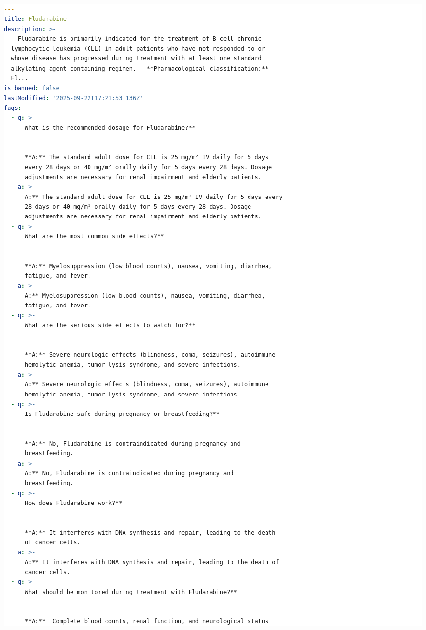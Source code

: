```yaml
---
title: Fludarabine
description: >-
  - Fludarabine is primarily indicated for the treatment of B-cell chronic
  lymphocytic leukemia (CLL) in adult patients who have not responded to or
  whose disease has progressed during treatment with at least one standard
  alkylating-agent-containing regimen. - **Pharmacological classification:**
  Fl...
is_banned: false
lastModified: '2025-09-22T17:21:53.136Z'
faqs:
  - q: >-
      What is the recommended dosage for Fludarabine?**


      **A:** The standard adult dose for CLL is 25 mg/m² IV daily for 5 days
      every 28 days or 40 mg/m² orally daily for 5 days every 28 days. Dosage
      adjustments are necessary for renal impairment and elderly patients.
    a: >-
      A:** The standard adult dose for CLL is 25 mg/m² IV daily for 5 days every
      28 days or 40 mg/m² orally daily for 5 days every 28 days. Dosage
      adjustments are necessary for renal impairment and elderly patients.
  - q: >-
      What are the most common side effects?**


      **A:** Myelosuppression (low blood counts), nausea, vomiting, diarrhea,
      fatigue, and fever.
    a: >-
      A:** Myelosuppression (low blood counts), nausea, vomiting, diarrhea,
      fatigue, and fever.
  - q: >-
      What are the serious side effects to watch for?**


      **A:** Severe neurologic effects (blindness, coma, seizures), autoimmune
      hemolytic anemia, tumor lysis syndrome, and severe infections.
    a: >-
      A:** Severe neurologic effects (blindness, coma, seizures), autoimmune
      hemolytic anemia, tumor lysis syndrome, and severe infections.
  - q: >-
      Is Fludarabine safe during pregnancy or breastfeeding?**


      **A:** No, Fludarabine is contraindicated during pregnancy and
      breastfeeding.
    a: >-
      A:** No, Fludarabine is contraindicated during pregnancy and
      breastfeeding.
  - q: >-
      How does Fludarabine work?**


      **A:** It interferes with DNA synthesis and repair, leading to the death
      of cancer cells.
    a: >-
      A:** It interferes with DNA synthesis and repair, leading to the death of
      cancer cells.
  - q: >-
      What should be monitored during treatment with Fludarabine?**


      **A:**  Complete blood counts, renal function, and neurological status
```